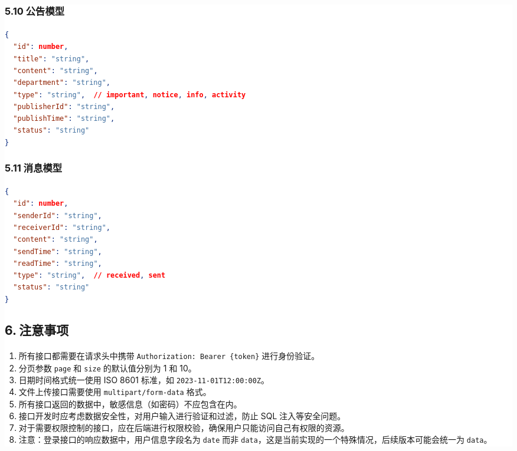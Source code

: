 ### 5.10 公告模型

```json
{
  "id": number,
  "title": "string",
  "content": "string",
  "department": "string",
  "type": "string",  // important, notice, info, activity
  "publisherId": "string",
  "publishTime": "string",
  "status": "string"
}
```

### 5.11 消息模型

```json
{
  "id": number,
  "senderId": "string",
  "receiverId": "string",
  "content": "string",
  "sendTime": "string",
  "readTime": "string",
  "type": "string",  // received, sent
  "status": "string"
}
```

## 6. 注意事项

1. 所有接口都需要在请求头中携带 `Authorization: Bearer {token}` 进行身份验证。
2. 分页参数 `page` 和 `size` 的默认值分别为 1 和 10。
3. 日期时间格式统一使用 ISO 8601 标准，如 `2023-11-01T12:00:00Z`。
4. 文件上传接口需要使用 `multipart/form-data` 格式。
5. 所有接口返回的数据中，敏感信息（如密码）不应包含在内。
6. 接口开发时应考虑数据安全性，对用户输入进行验证和过滤，防止 SQL 注入等安全问题。
7. 对于需要权限控制的接口，应在后端进行权限校验，确保用户只能访问自己有权限的资源。
8. 注意：登录接口的响应数据中，用户信息字段名为 `date` 而非 `data`，这是当前实现的一个特殊情况，后续版本可能会统一为 `data`。